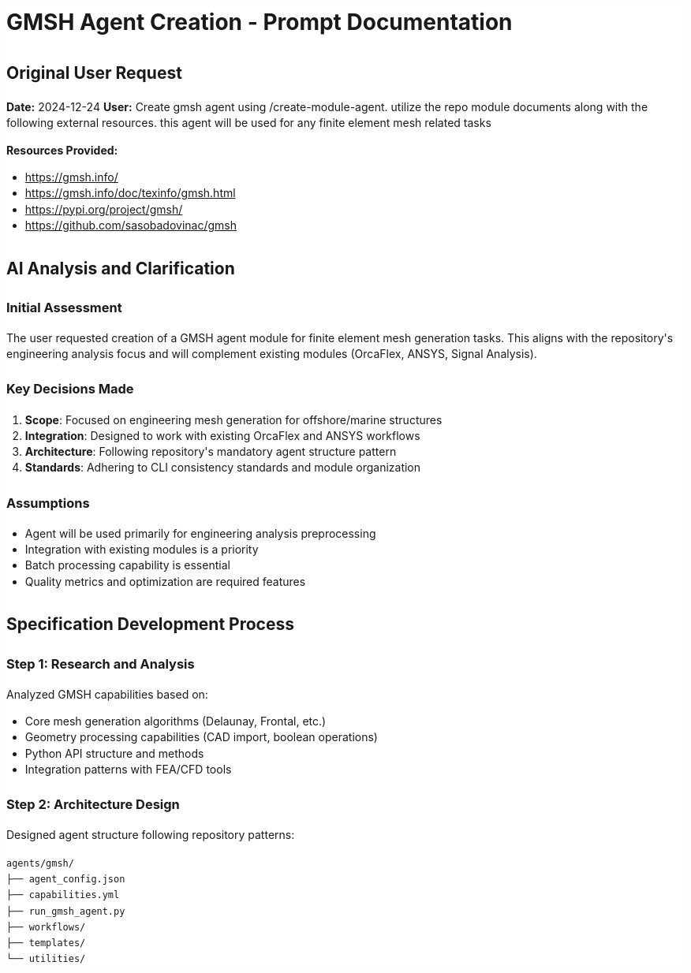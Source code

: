 # GMSH Agent Creation - Prompt Documentation

## Original User Request
**Date:** 2024-12-24
**User:** Create gmsh agent using /create-module-agent. utilize the repo module documents along with the following external resources. this agent will be used for any finite element mesh related tasks

**Resources Provided:**
- https://gmsh.info/
- https://gmsh.info/doc/texinfo/gmsh.html
- https://pypi.org/project/gmsh/
- https://github.com/sasobadovinac/gmsh

## AI Analysis and Clarification

### Initial Assessment
The user requested creation of a GMSH agent module for finite element mesh generation tasks. This aligns with the repository's engineering analysis focus and will complement existing modules (OrcaFlex, ANSYS, Signal Analysis).

### Key Decisions Made
1. **Scope**: Focused on engineering mesh generation for offshore/marine structures
2. **Integration**: Designed to work with existing OrcaFlex and ANSYS workflows
3. **Architecture**: Following repository's mandatory agent structure pattern
4. **Standards**: Adhering to CLI consistency standards and module organization

### Assumptions
- Agent will be used primarily for engineering analysis preprocessing
- Integration with existing modules is a priority
- Batch processing capability is essential
- Quality metrics and optimization are required features

## Specification Development Process

### Step 1: Research and Analysis
Analyzed GMSH capabilities based on:
- Core mesh generation algorithms (Delaunay, Frontal, etc.)
- Geometry processing capabilities (CAD import, boolean operations)
- Python API structure and methods
- Integration patterns with FEA/CFD tools

### Step 2: Architecture Design
Designed agent structure following repository patterns:
```
agents/gmsh/
├── agent_config.json
├── capabilities.yml
├── run_gmsh_agent.py
├── workflows/
├── templates/
└── utilities/
```

